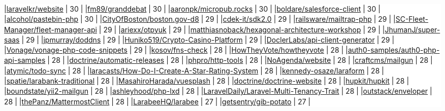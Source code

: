 |[laravelkr/website](https://github.com/laravelkr/website) | 30 |
|[fm89/granddebat](https://github.com/fm89/granddebat) | 30 |
|[aaronpk/micropub.rocks](https://github.com/aaronpk/micropub.rocks) | 30 |
|[boldare/salesforce-client](https://github.com/boldare/salesforce-client) | 30 |
|[alcohol/pastebin-php](https://github.com/alcohol/pastebin-php) | 30 |
|[CityOfBoston/boston.gov-d8](https://github.com/CityOfBoston/boston.gov-d8) | 29 |
|[cdek-it/sdk2.0](https://github.com/cdek-it/sdk2.0) | 29 |
|[railsware/mailtrap-php](https://github.com/railsware/mailtrap-php) | 29 |
|[SC-Fleet-Manager/fleet-manager-api](https://github.com/SC-Fleet-Manager/fleet-manager-api) | 29 |
|[ariexx/otpyuk](https://github.com/ariexx/otpyuk) | 29 |
|[matthiasnoback/hexagonal-architecture-workshop](https://github.com/matthiasnoback/hexagonal-architecture-workshop) | 29 |
|[JhumanJ/super-saas](https://github.com/JhumanJ/super-saas) | 29 |
|[jpmurray/doddns](https://github.com/jpmurray/doddns) | 29 |
|[Huniko519/Crypto-Casino-Platform](https://github.com/Huniko519/Crypto-Casino-Platform) | 29 |
|[DoclerLabs/api-client-generator](https://github.com/DoclerLabs/api-client-generator) | 29 |
|[Vonage/vonage-php-code-snippets](https://github.com/Vonage/vonage-php-code-snippets) | 29 |
|[kosov/fns-check](https://github.com/kosov/fns-check) | 28 |
|[HowTheyVote/howtheyvote](https://github.com/HowTheyVote/howtheyvote) | 28 |
|[auth0-samples/auth0-php-api-samples](https://github.com/auth0-samples/auth0-php-api-samples) | 28 |
|[doctrine/automatic-releases](https://github.com/doctrine/automatic-releases) | 28 |
|[phpro/http-tools](https://github.com/phpro/http-tools) | 28 |
|[NoAgenda/website](https://github.com/NoAgenda/website) | 28 |
|[craftcms/mailgun](https://github.com/craftcms/mailgun) | 28 |
|[atymic/todo-sync](https://github.com/atymic/todo-sync) | 28 |
|[laracasts/How-Do-I-Create-A-Star-Rating-System](https://github.com/laracasts/How-Do-I-Create-A-Star-Rating-System) | 28 |
|[kennedy-osaze/laraform](https://github.com/kennedy-osaze/laraform) | 28 |
|[spatie/larabank-traditional](https://github.com/spatie/larabank-traditional) | 28 |
|[MasahiroHarada/vuesplash](https://github.com/MasahiroHarada/vuesplash) | 28 |
|[doctrine/doctrine-website](https://github.com/doctrine/doctrine-website) | 28 |
|[hupkit/hupkit](https://github.com/hupkit/hupkit) | 28 |
|[boundstate/yii2-mailgun](https://github.com/boundstate/yii2-mailgun) | 28 |
|[ashleyhood/php-lxd](https://github.com/ashleyhood/php-lxd) | 28 |
|[LaravelDaily/Laravel-Multi-Tenancy-Trait](https://github.com/LaravelDaily/Laravel-Multi-Tenancy-Trait) | 28 |
|[outstack/enveloper](https://github.com/outstack/enveloper) | 28 |
|[thePanz/MattermostClient](https://github.com/thePanz/MattermostClient) | 28 |
|[LarabeeHQ/larabee](https://github.com/LarabeeHQ/larabee) | 27 |
|[getsentry/gib-potato](https://github.com/getsentry/gib-potato) | 27 |